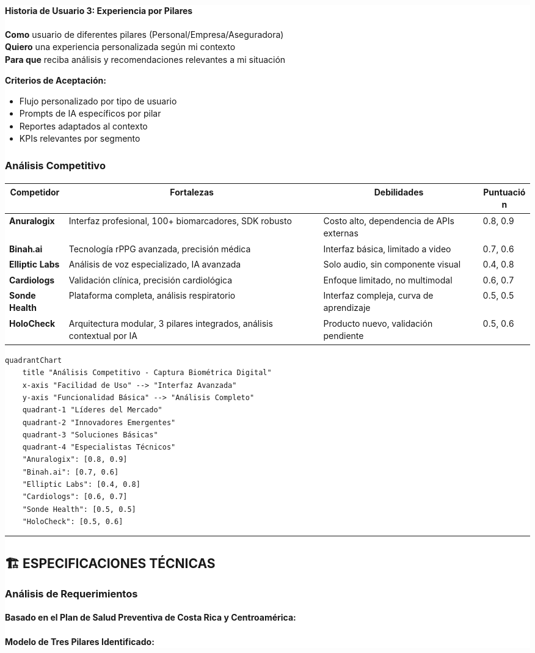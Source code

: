 #### Historia de Usuario 3: Experiencia por Pilares
**Como** usuario de diferentes pilares (Personal/Empresa/Aseguradora)  
**Quiero** una experiencia personalizada según mi contexto  
**Para que** reciba análisis y recomendaciones relevantes a mi situación  

**Criterios de Aceptación:**
- Flujo personalizado por tipo de usuario
- Prompts de IA específicos por pilar
- Reportes adaptados al contexto
- KPIs relevantes por segmento

### Análisis Competitivo

| Competidor | Fortalezas | Debilidades | Puntuación |
|------------|------------|-------------|------------|
| **Anuralogix** | Interfaz profesional, 100+ biomarcadores, SDK robusto | Costo alto, dependencia de APIs externas | 0.8, 0.9 |
| **Binah.ai** | Tecnología rPPG avanzada, precisión médica | Interfaz básica, limitado a video | 0.7, 0.6 |
| **Elliptic Labs** | Análisis de voz especializado, IA avanzada | Solo audio, sin componente visual | 0.4, 0.8 |
| **Cardiologs** | Validación clínica, precisión cardiológica | Enfoque limitado, no multimodal | 0.6, 0.7 |
| **Sonde Health** | Plataforma completa, análisis respiratorio | Interfaz compleja, curva de aprendizaje | 0.5, 0.5 |
| **HoloCheck** | Arquitectura modular, 3 pilares integrados, análisis contextual por IA | Producto nuevo, validación pendiente | 0.5, 0.6 |

```mermaid
quadrantChart
    title "Análisis Competitivo - Captura Biométrica Digital"
    x-axis "Facilidad de Uso" --> "Interfaz Avanzada"
    y-axis "Funcionalidad Básica" --> "Análisis Completo"
    quadrant-1 "Líderes del Mercado"
    quadrant-2 "Innovadores Emergentes"
    quadrant-3 "Soluciones Básicas"
    quadrant-4 "Especialistas Técnicos"
    "Anuralogix": [0.8, 0.9]
    "Binah.ai": [0.7, 0.6]
    "Elliptic Labs": [0.4, 0.8]
    "Cardiologs": [0.6, 0.7]
    "Sonde Health": [0.5, 0.5]
    "HoloCheck": [0.5, 0.6]
```

---

## 🏗️ ESPECIFICACIONES TÉCNICAS

### Análisis de Requerimientos

**Basado en el Plan de Salud Preventiva de Costa Rica y Centroamérica:**

#### Modelo de Tres Pilares Identificado:
